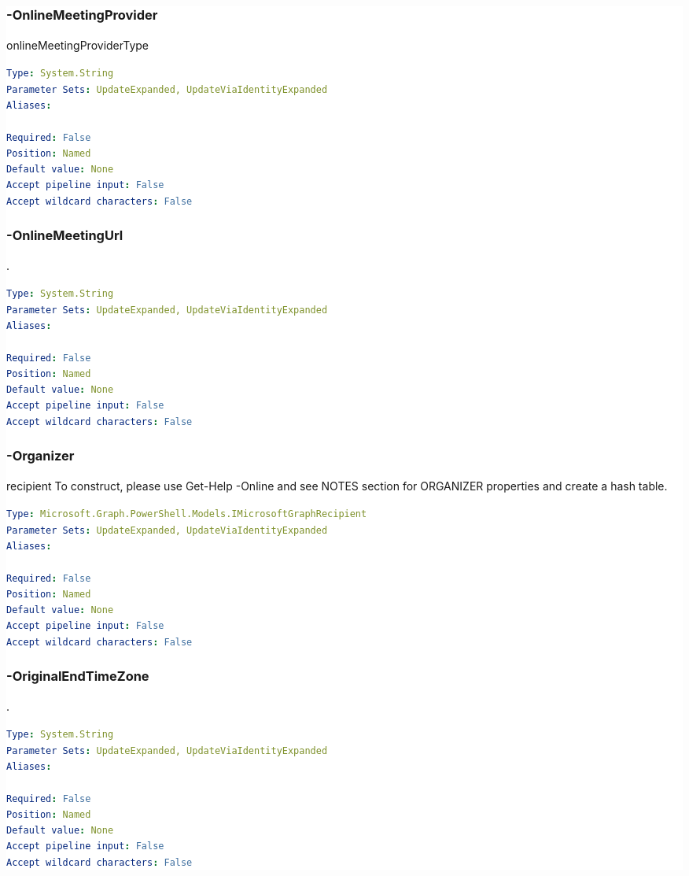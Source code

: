 ### -OnlineMeetingProvider
onlineMeetingProviderType

```yaml
Type: System.String
Parameter Sets: UpdateExpanded, UpdateViaIdentityExpanded
Aliases:

Required: False
Position: Named
Default value: None
Accept pipeline input: False
Accept wildcard characters: False
```

### -OnlineMeetingUrl
.

```yaml
Type: System.String
Parameter Sets: UpdateExpanded, UpdateViaIdentityExpanded
Aliases:

Required: False
Position: Named
Default value: None
Accept pipeline input: False
Accept wildcard characters: False
```

### -Organizer
recipient
To construct, please use Get-Help -Online and see NOTES section for ORGANIZER properties and create a hash table.

```yaml
Type: Microsoft.Graph.PowerShell.Models.IMicrosoftGraphRecipient
Parameter Sets: UpdateExpanded, UpdateViaIdentityExpanded
Aliases:

Required: False
Position: Named
Default value: None
Accept pipeline input: False
Accept wildcard characters: False
```

### -OriginalEndTimeZone
.

```yaml
Type: System.String
Parameter Sets: UpdateExpanded, UpdateViaIdentityExpanded
Aliases:

Required: False
Position: Named
Default value: None
Accept pipeline input: False
Accept wildcard characters: False
```
